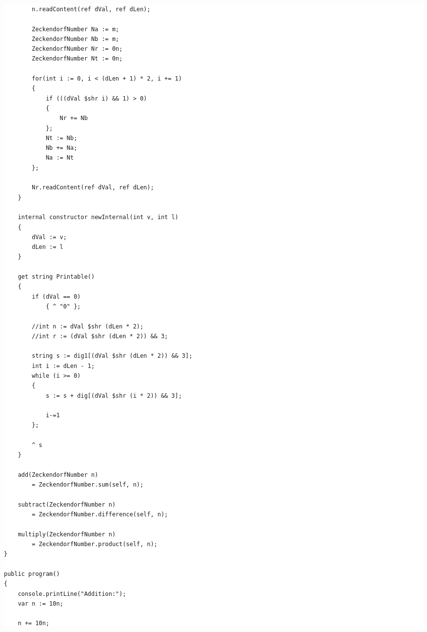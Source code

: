 ```elena
        n.readContent(ref dVal, ref dLen);

        ZeckendorfNumber Na := m;
        ZeckendorfNumber Nb := m;
        ZeckendorfNumber Nr := 0n;
        ZeckendorfNumber Nt := 0n;

        for(int i := 0, i < (dLen + 1) * 2, i += 1)
        {
            if (((dVal $shr i) && 1) > 0)
            {
                Nr += Nb
            };
            Nt := Nb;
            Nb += Na;
            Na := Nt
        };

        Nr.readContent(ref dVal, ref dLen);
    }

    internal constructor newInternal(int v, int l)
    {
        dVal := v;
        dLen := l
    }

    get string Printable()
    {
        if (dVal == 0)
            { ^ "0" };

        //int n := dVal $shr (dLen * 2);
        //int r := (dVal $shr (dLen * 2)) && 3;

        string s := dig1[(dVal $shr (dLen * 2)) && 3];
        int i := dLen - 1;
        while (i >= 0)
        {
            s := s + dig[(dVal $shr (i * 2)) && 3];

            i-=1
        };

        ^ s
    }

    add(ZeckendorfNumber n)
        = ZeckendorfNumber.sum(self, n);

    subtract(ZeckendorfNumber n)
        = ZeckendorfNumber.difference(self, n);

    multiply(ZeckendorfNumber n)
        = ZeckendorfNumber.product(self, n);
}

public program()
{
    console.printLine("Addition:");
    var n := 10n;

    n += 10n;
```